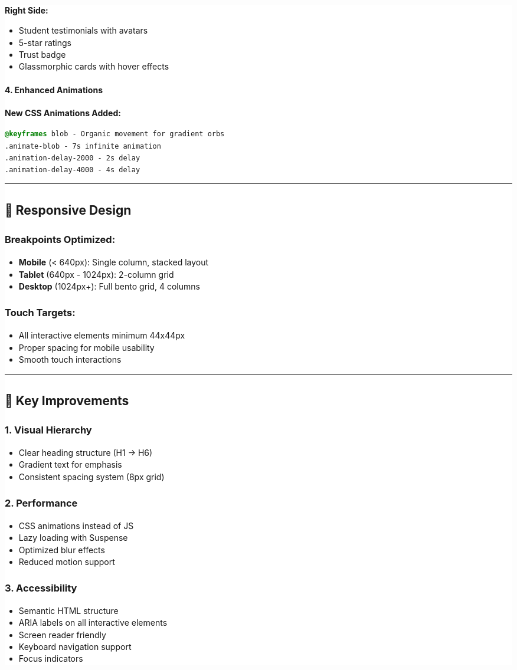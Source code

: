 **Right Side:**
- Student testimonials with avatars
- 5-star ratings
- Trust badge
- Glassmorphic cards with hover effects

#### 4. **Enhanced Animations**
**New CSS Animations Added:**
```css
@keyframes blob - Organic movement for gradient orbs
.animate-blob - 7s infinite animation
.animation-delay-2000 - 2s delay
.animation-delay-4000 - 4s delay
```

---

## 📱 Responsive Design

### Breakpoints Optimized:
- **Mobile** (< 640px): Single column, stacked layout
- **Tablet** (640px - 1024px): 2-column grid
- **Desktop** (1024px+): Full bento grid, 4 columns

### Touch Targets:
- All interactive elements minimum 44x44px
- Proper spacing for mobile usability
- Smooth touch interactions

---

## 🎯 Key Improvements

### 1. **Visual Hierarchy**
- Clear heading structure (H1 → H6)
- Gradient text for emphasis
- Consistent spacing system (8px grid)

### 2. **Performance**
- CSS animations instead of JS
- Lazy loading with Suspense
- Optimized blur effects
- Reduced motion support

### 3. **Accessibility**
- Semantic HTML structure
- ARIA labels on all interactive elements
- Screen reader friendly
- Keyboard navigation support
- Focus indicators
